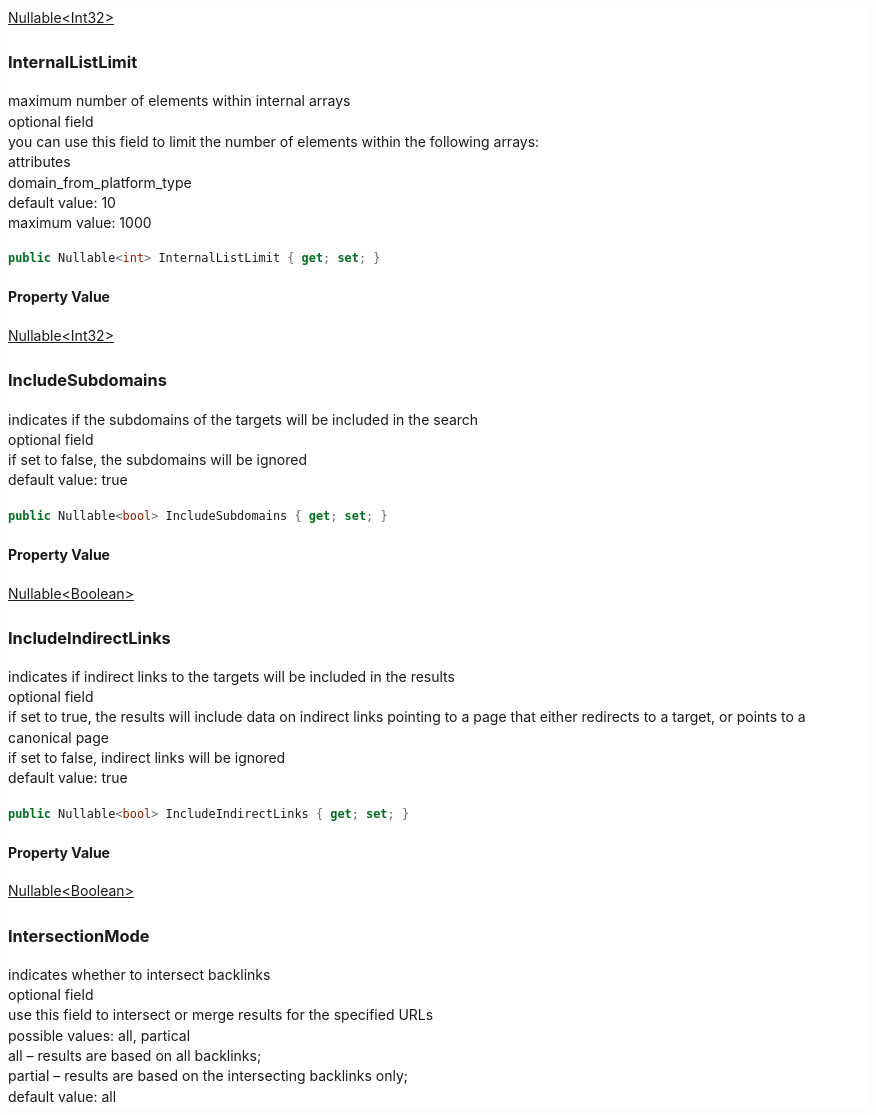 [Nullable&lt;Int32&gt;](https://docs.microsoft.com/en-us/dotnet/api/system.nullable-1)<br>

### **InternalListLimit**

maximum number of elements within internal arrays
 <br>optional field
 <br>you can use this field to limit the number of elements within the following arrays:
 <br>attributes
 <br>domain_from_platform_type
 <br>default value: 10
 <br>maximum value: 1000

```csharp
public Nullable<int> InternalListLimit { get; set; }
```

#### Property Value

[Nullable&lt;Int32&gt;](https://docs.microsoft.com/en-us/dotnet/api/system.nullable-1)<br>

### **IncludeSubdomains**

indicates if the subdomains of the targets will be included in the search
 <br>optional field
 <br>if set to false, the subdomains will be ignored
 <br>default value: true

```csharp
public Nullable<bool> IncludeSubdomains { get; set; }
```

#### Property Value

[Nullable&lt;Boolean&gt;](https://docs.microsoft.com/en-us/dotnet/api/system.nullable-1)<br>

### **IncludeIndirectLinks**

indicates if indirect links to the targets will be included in the results
 <br>optional field
 <br>if set to true, the results will include data on indirect links pointing to a page that either redirects to a target, or points to a canonical page
 <br>if set to false, indirect links will be ignored
 <br>default value: true

```csharp
public Nullable<bool> IncludeIndirectLinks { get; set; }
```

#### Property Value

[Nullable&lt;Boolean&gt;](https://docs.microsoft.com/en-us/dotnet/api/system.nullable-1)<br>

### **IntersectionMode**

indicates whether to intersect backlinks
 <br>optional field
 <br>use this field to intersect or merge results for the specified URLs
 <br>possible values: all, partical
 <br>all – results are based on all backlinks;
 <br>partial – results are based on the intersecting backlinks only;
 <br>default value: all
